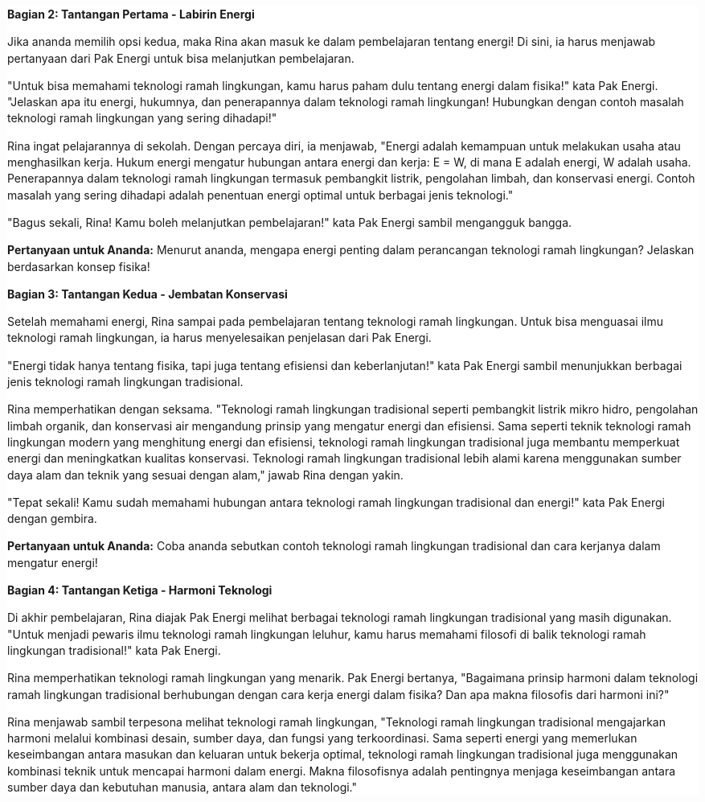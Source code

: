 **Bagian 2: Tantangan Pertama - Labirin Energi**

Jika ananda memilih opsi kedua, maka Rina akan masuk ke dalam pembelajaran tentang energi! Di sini, ia harus menjawab pertanyaan dari Pak Energi untuk bisa melanjutkan pembelajaran.

"Untuk bisa memahami teknologi ramah lingkungan, kamu harus paham dulu tentang energi dalam fisika!" kata Pak Energi. "Jelaskan apa itu energi, hukumnya, dan penerapannya dalam teknologi ramah lingkungan! Hubungkan dengan contoh masalah teknologi ramah lingkungan yang sering dihadapi!"

Rina ingat pelajarannya di sekolah. Dengan percaya diri, ia menjawab, "Energi adalah kemampuan untuk melakukan usaha atau menghasilkan kerja. Hukum energi mengatur hubungan antara energi dan kerja: E = W, di mana E adalah energi, W adalah usaha. Penerapannya dalam teknologi ramah lingkungan termasuk pembangkit listrik, pengolahan limbah, dan konservasi energi. Contoh masalah yang sering dihadapi adalah penentuan energi optimal untuk berbagai jenis teknologi."

"Bagus sekali, Rina! Kamu boleh melanjutkan pembelajaran!" kata Pak Energi sambil mengangguk bangga.

**Pertanyaan untuk Ananda:**
Menurut ananda, mengapa energi penting dalam perancangan teknologi ramah lingkungan? Jelaskan berdasarkan konsep fisika!

**Bagian 3: Tantangan Kedua - Jembatan Konservasi**

Setelah memahami energi, Rina sampai pada pembelajaran tentang teknologi ramah lingkungan. Untuk bisa menguasai ilmu teknologi ramah lingkungan, ia harus menyelesaikan penjelasan dari Pak Energi.

"Energi tidak hanya tentang fisika, tapi juga tentang efisiensi dan keberlanjutan!" kata Pak Energi sambil menunjukkan berbagai jenis teknologi ramah lingkungan tradisional.

Rina memperhatikan dengan seksama. "Teknologi ramah lingkungan tradisional seperti pembangkit listrik mikro hidro, pengolahan limbah organik, dan konservasi air mengandung prinsip yang mengatur energi dan efisiensi. Sama seperti teknik teknologi ramah lingkungan modern yang menghitung energi dan efisiensi, teknologi ramah lingkungan tradisional juga membantu memperkuat energi dan meningkatkan kualitas konservasi. Teknologi ramah lingkungan tradisional lebih alami karena menggunakan sumber daya alam dan teknik yang sesuai dengan alam," jawab Rina dengan yakin.

"Tepat sekali! Kamu sudah memahami hubungan antara teknologi ramah lingkungan tradisional dan energi!" kata Pak Energi dengan gembira.

**Pertanyaan untuk Ananda:**
Coba ananda sebutkan contoh teknologi ramah lingkungan tradisional dan cara kerjanya dalam mengatur energi!

**Bagian 4: Tantangan Ketiga - Harmoni Teknologi**

Di akhir pembelajaran, Rina diajak Pak Energi melihat berbagai teknologi ramah lingkungan tradisional yang masih digunakan. "Untuk menjadi pewaris ilmu teknologi ramah lingkungan leluhur, kamu harus memahami filosofi di balik teknologi ramah lingkungan tradisional!" kata Pak Energi.

Rina memperhatikan teknologi ramah lingkungan yang menarik. Pak Energi bertanya, "Bagaimana prinsip harmoni dalam teknologi ramah lingkungan tradisional berhubungan dengan cara kerja energi dalam fisika? Dan apa makna filosofis dari harmoni ini?"

Rina menjawab sambil terpesona melihat teknologi ramah lingkungan, "Teknologi ramah lingkungan tradisional mengajarkan harmoni melalui kombinasi desain, sumber daya, dan fungsi yang terkoordinasi. Sama seperti energi yang memerlukan keseimbangan antara masukan dan keluaran untuk bekerja optimal, teknologi ramah lingkungan tradisional juga menggunakan kombinasi teknik untuk mencapai harmoni dalam energi. Makna filosofisnya adalah pentingnya menjaga keseimbangan antara sumber daya dan kebutuhan manusia, antara alam dan teknologi."
